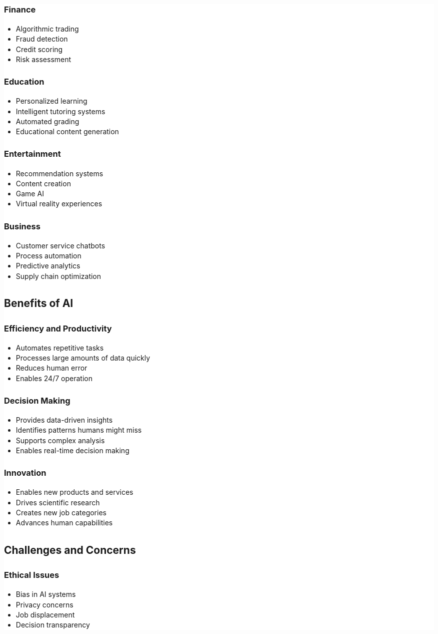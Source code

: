 ### Finance
- Algorithmic trading
- Fraud detection
- Credit scoring
- Risk assessment

### Education
- Personalized learning
- Intelligent tutoring systems
- Automated grading
- Educational content generation

### Entertainment
- Recommendation systems
- Content creation
- Game AI
- Virtual reality experiences

### Business
- Customer service chatbots
- Process automation
- Predictive analytics
- Supply chain optimization

## Benefits of AI

### Efficiency and Productivity
- Automates repetitive tasks
- Processes large amounts of data quickly
- Reduces human error
- Enables 24/7 operation

### Decision Making
- Provides data-driven insights
- Identifies patterns humans might miss
- Supports complex analysis
- Enables real-time decision making

### Innovation
- Enables new products and services
- Drives scientific research
- Creates new job categories
- Advances human capabilities

## Challenges and Concerns

### Ethical Issues
- Bias in AI systems
- Privacy concerns
- Job displacement
- Decision transparency
